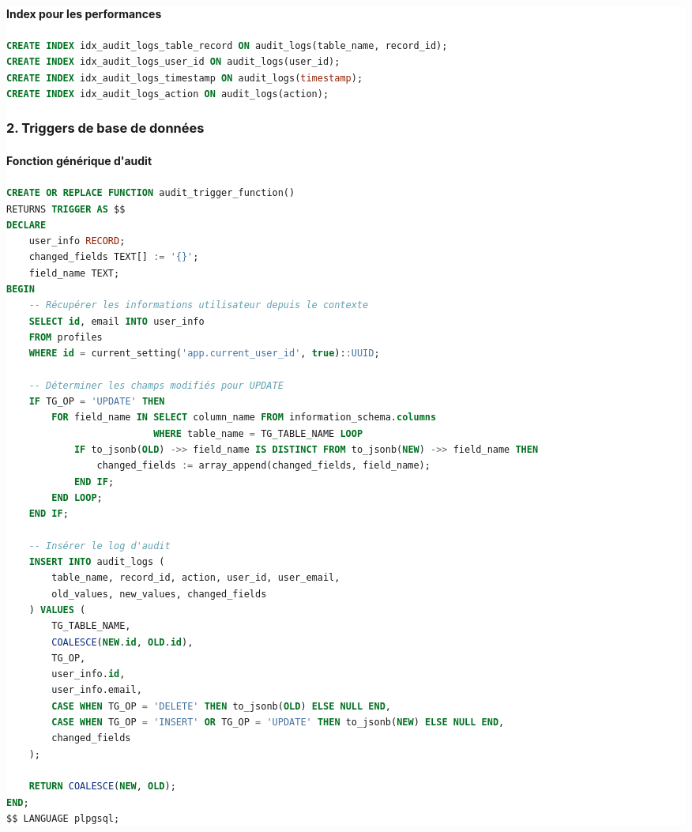 ```sql
```

#### Index pour les performances
```sql
CREATE INDEX idx_audit_logs_table_record ON audit_logs(table_name, record_id);
CREATE INDEX idx_audit_logs_user_id ON audit_logs(user_id);
CREATE INDEX idx_audit_logs_timestamp ON audit_logs(timestamp);
CREATE INDEX idx_audit_logs_action ON audit_logs(action);
```

### 2. Triggers de base de données

#### Fonction générique d'audit
```sql
CREATE OR REPLACE FUNCTION audit_trigger_function()
RETURNS TRIGGER AS $$
DECLARE
    user_info RECORD;
    changed_fields TEXT[] := '{}';
    field_name TEXT;
BEGIN
    -- Récupérer les informations utilisateur depuis le contexte
    SELECT id, email INTO user_info 
    FROM profiles 
    WHERE id = current_setting('app.current_user_id', true)::UUID;
    
    -- Déterminer les champs modifiés pour UPDATE
    IF TG_OP = 'UPDATE' THEN
        FOR field_name IN SELECT column_name FROM information_schema.columns 
                          WHERE table_name = TG_TABLE_NAME LOOP
            IF to_jsonb(OLD) ->> field_name IS DISTINCT FROM to_jsonb(NEW) ->> field_name THEN
                changed_fields := array_append(changed_fields, field_name);
            END IF;
        END LOOP;
    END IF;
    
    -- Insérer le log d'audit
    INSERT INTO audit_logs (
        table_name, record_id, action, user_id, user_email,
        old_values, new_values, changed_fields
    ) VALUES (
        TG_TABLE_NAME,
        COALESCE(NEW.id, OLD.id),
        TG_OP,
        user_info.id,
        user_info.email,
        CASE WHEN TG_OP = 'DELETE' THEN to_jsonb(OLD) ELSE NULL END,
        CASE WHEN TG_OP = 'INSERT' OR TG_OP = 'UPDATE' THEN to_jsonb(NEW) ELSE NULL END,
        changed_fields
    );
    
    RETURN COALESCE(NEW, OLD);
END;
$$ LANGUAGE plpgsql;
```
